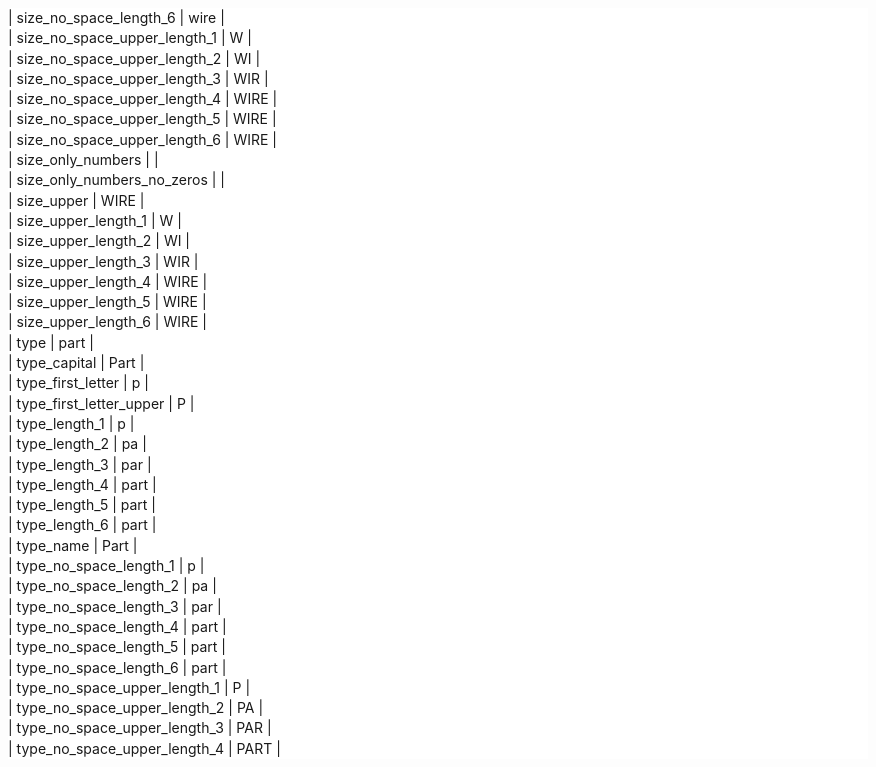 | size_no_space_length_6 | wire |  
| size_no_space_upper_length_1 | W |  
| size_no_space_upper_length_2 | WI |  
| size_no_space_upper_length_3 | WIR |  
| size_no_space_upper_length_4 | WIRE |  
| size_no_space_upper_length_5 | WIRE |  
| size_no_space_upper_length_6 | WIRE |  
| size_only_numbers |  |  
| size_only_numbers_no_zeros |  |  
| size_upper | WIRE |  
| size_upper_length_1 | W |  
| size_upper_length_2 | WI |  
| size_upper_length_3 | WIR |  
| size_upper_length_4 | WIRE |  
| size_upper_length_5 | WIRE |  
| size_upper_length_6 | WIRE |  
| type | part |  
| type_capital | Part |  
| type_first_letter | p |  
| type_first_letter_upper | P |  
| type_length_1 | p |  
| type_length_2 | pa |  
| type_length_3 | par |  
| type_length_4 | part |  
| type_length_5 | part |  
| type_length_6 | part |  
| type_name | Part |  
| type_no_space_length_1 | p |  
| type_no_space_length_2 | pa |  
| type_no_space_length_3 | par |  
| type_no_space_length_4 | part |  
| type_no_space_length_5 | part |  
| type_no_space_length_6 | part |  
| type_no_space_upper_length_1 | P |  
| type_no_space_upper_length_2 | PA |  
| type_no_space_upper_length_3 | PAR |  
| type_no_space_upper_length_4 | PART |  
